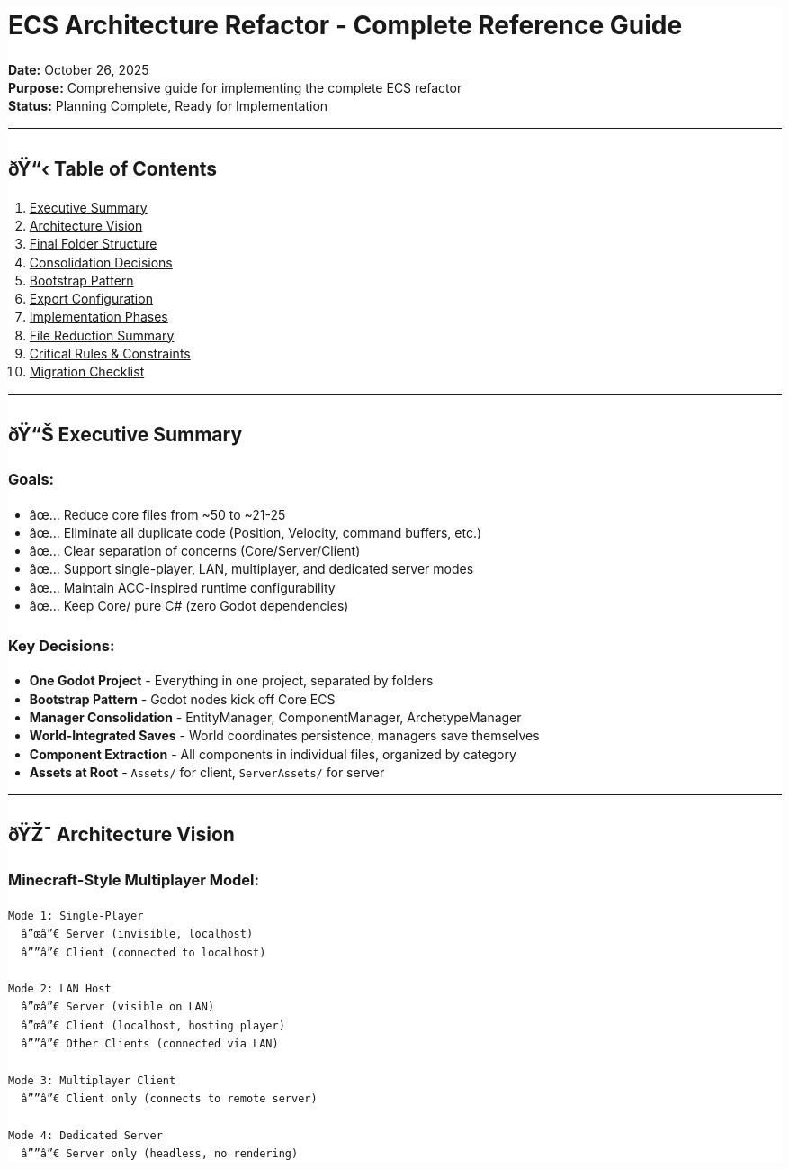 # ECS Architecture Refactor - Complete Reference Guide

**Date:** October 26, 2025  
**Purpose:** Comprehensive guide for implementing the complete ECS refactor  
**Status:** Planning Complete, Ready for Implementation

---

## ðŸ“‹ Table of Contents

1. [Executive Summary](#executive-summary)
2. [Architecture Vision](#architecture-vision)
3. [Final Folder Structure](#final-folder-structure)
4. [Consolidation Decisions](#consolidation-decisions)
5. [Bootstrap Pattern](#bootstrap-pattern)
6. [Export Configuration](#export-configuration)
7. [Implementation Phases](#implementation-phases)
8. [File Reduction Summary](#file-reduction-summary)
9. [Critical Rules & Constraints](#critical-rules--constraints)
10. [Migration Checklist](#migration-checklist)

---

## ðŸ“Š Executive Summary

### Goals:
- âœ… Reduce core files from ~50 to ~21-25
- âœ… Eliminate all duplicate code (Position, Velocity, command buffers, etc.)
- âœ… Clear separation of concerns (Core/Server/Client)
- âœ… Support single-player, LAN, multiplayer, and dedicated server modes
- âœ… Maintain ACC-inspired runtime configurability
- âœ… Keep Core/ pure C# (zero Godot dependencies)

### Key Decisions:
- **One Godot Project** - Everything in one project, separated by folders
- **Bootstrap Pattern** - Godot nodes kick off Core ECS
- **Manager Consolidation** - EntityManager, ComponentManager, ArchetypeManager
- **World-Integrated Saves** - World coordinates persistence, managers save themselves
- **Component Extraction** - All components in individual files, organized by category
- **Assets at Root** - `Assets/` for client, `ServerAssets/` for server

---

## ðŸŽ¯ Architecture Vision

### Minecraft-Style Multiplayer Model:

```
Mode 1: Single-Player
  â”œâ”€ Server (invisible, localhost)
  â””â”€ Client (connected to localhost)

Mode 2: LAN Host
  â”œâ”€ Server (visible on LAN)
  â”œâ”€ Client (localhost, hosting player)
  â””â”€ Other Clients (connected via LAN)

Mode 3: Multiplayer Client
  â””â”€ Client only (connects to remote server)

Mode 4: Dedicated Server
  â””â”€ Server only (headless, no rendering)
```